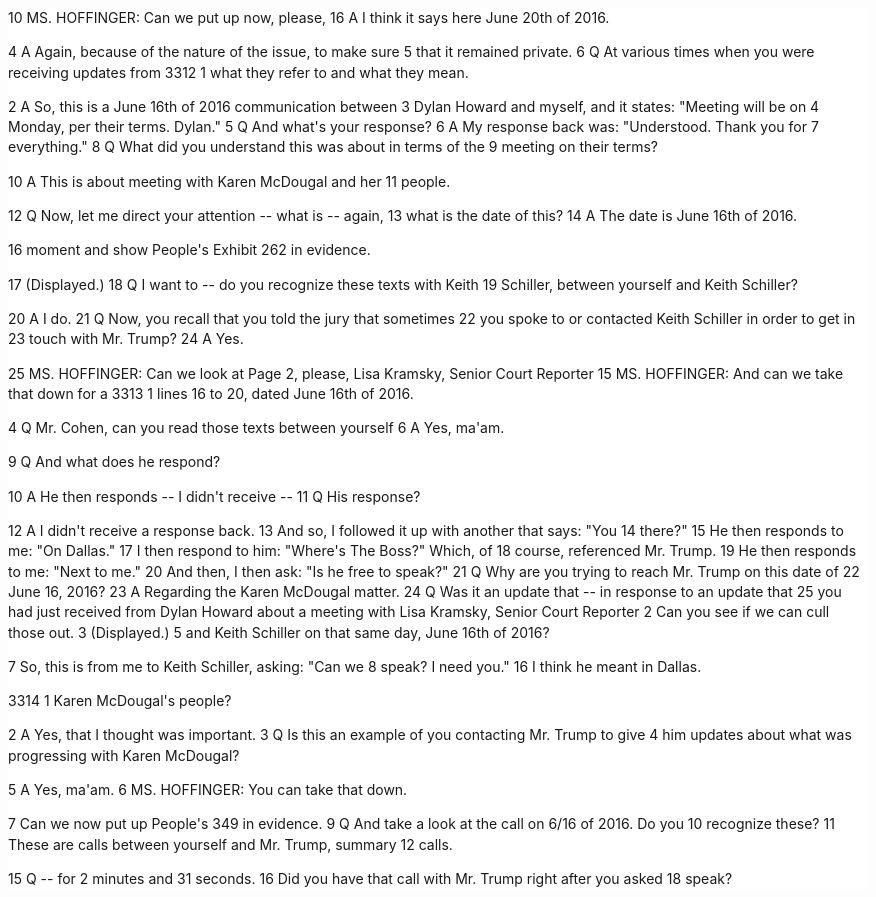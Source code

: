 10 MS. HOFFINGER: Can we put up now, please, 16 A I think it says here June 20th of 2016.

4 A Again, because of the nature of the issue, to make sure 5 that it remained private. 6 Q At various times when you were receiving updates from 3312 1 what they refer to and what they mean.

2 A So, this is a June 16th of 2016 communication between 3 Dylan Howard and myself, and it states: "Meeting will be on 4 Monday, per their terms. Dylan."
5 Q And what's your response? 6 A My response back was: "Understood. Thank you for 7 everything." 8 Q What did you understand this was about in terms of the 9 meeting on their terms?

10 A This is about meeting with Karen McDougal and her 11 people.

12 Q Now, let me direct your attention -- what is -- again, 13 what is the date of this? 14 A The date is June 16th of 2016.

16 moment and show People's Exhibit 262 in evidence.

17 (Displayed.)
18 Q I want to -- do you recognize these texts with Keith 19 Schiller, between yourself and Keith Schiller?

20 A I do. 21 Q Now, you recall that you told the jury that sometimes 22 you spoke to or contacted Keith Schiller in order to get in 23 touch with Mr. Trump? 24 A Yes.

25 MS. HOFFINGER: Can we look at Page 2, please, Lisa Kramsky, Senior Court Reporter 15 MS. HOFFINGER: And can we take that down for a 3313 1 lines 16 to 20, dated June 16th of 2016.

4 Q Mr. Cohen, can you read those texts between yourself 6 A Yes, ma'am.

9 Q And what does he respond?

10 A He then responds -- I didn't receive -- 11 Q His response?

12 A I didn't receive a response back. 13 And so, I followed it up with another that says: "You 14 there?"
15 He then responds to me: "On Dallas."
17 I then respond to him: "Where's The Boss?" Which, of 18 course, referenced Mr. Trump. 19 He then responds to me: "Next to me."
20 And then, I then ask: "Is he free to speak?" 21 Q Why are you trying to reach Mr. Trump on this date of 22 June 16, 2016? 23 A Regarding the Karen McDougal matter. 24 Q Was it an update that -- in response to an update that 25 you had just received from Dylan Howard about a meeting with Lisa Kramsky, Senior Court Reporter 2 Can you see if we can cull those out. 3 (Displayed.)
5 and Keith Schiller on that same day, June 16th of 2016?

7 So, this is from me to Keith Schiller, asking: "Can we 8 speak? I need you."
16 I think he meant in Dallas.

3314 1 Karen McDougal's people?

2 A Yes, that I thought was important. 3 Q Is this an example of you contacting Mr. Trump to give 4 him updates about what was progressing with Karen McDougal?

5 A Yes, ma'am. 6 MS. HOFFINGER: You can take that down.

7 Can we now put up People's 349 in evidence. 9 Q And take a look at the call on 6/16 of 2016. Do you 10 recognize these? 11 These are calls between yourself and Mr. Trump, summary 12 calls.

15 Q -- for 2 minutes and 31 seconds. 16 Did you have that call with Mr. Trump right after you asked 18 speak?
